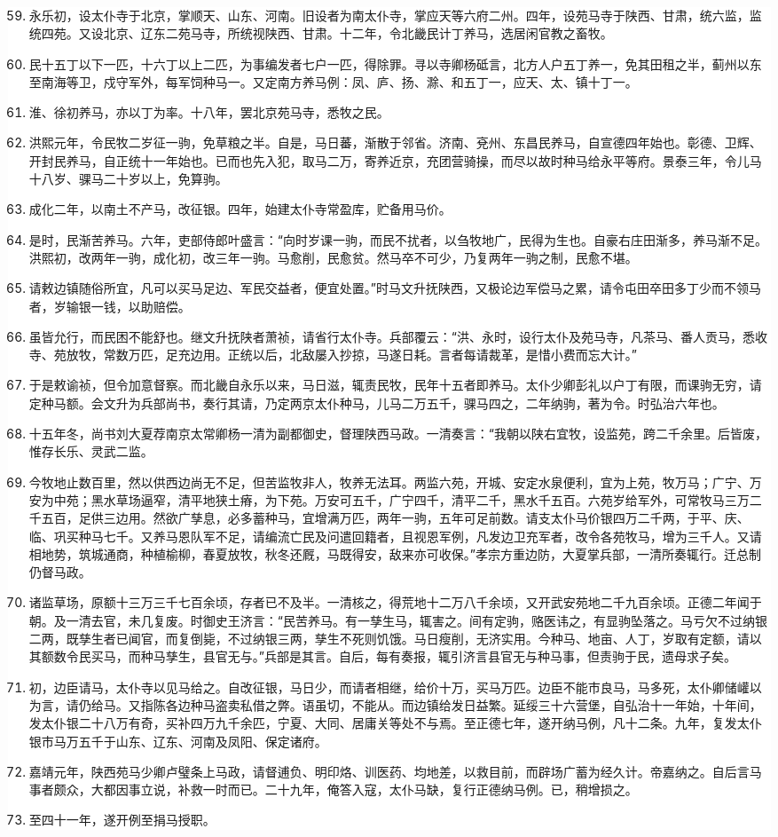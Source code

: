 59. <span id="志第六十八_兵四-59"></span>
永乐初，设太仆寺于北京，掌顺天、山东、河南。旧设者为南太仆寺，掌应天等六府二州。四年，设苑马寺于陕西、甘肃，统六监，监统四苑。又设北京、辽东二苑马寺，所统视陕西、甘肃。十二年，令北畿民计丁养马，选居闲官教之畜牧。

60. <span id="志第六十八_兵四-60"></span>
民十五丁以下一匹，十六丁以上二匹，为事编发者七户一匹，得除罪。寻以寺卿杨砥言，北方人户五丁养一，免其田租之半，蓟州以东至南海等卫，戍守军外，每军饲种马一。又定南方养马例：凤、庐、扬、滁、和五丁一，应天、太、镇十丁一。

61. <span id="志第六十八_兵四-61"></span>
淮、徐初养马，亦以丁为率。十八年，罢北京苑马寺，悉牧之民。

62. <span id="志第六十八_兵四-62"></span>
洪熙元年，令民牧二岁征一驹，免草粮之半。自是，马日蕃，渐散于邻省。济南、兗州、东昌民养马，自宣德四年始也。彰德、卫辉、开封民养马，自正统十一年始也。已而也先入犯，取马二万，寄养近京，充团营骑操，而尽以故时种马给永平等府。景泰三年，令儿马十八岁、骒马二十岁以上，免算驹。

63. <span id="志第六十八_兵四-63"></span>
成化二年，以南土不产马，改征银。四年，始建太仆寺常盈库，贮备用马价。

64. <span id="志第六十八_兵四-64"></span>
是时，民渐苦养马。六年，吏部侍郎叶盛言：“向时岁课一驹，而民不扰者，以刍牧地广，民得为生也。自豪右庄田渐多，养马渐不足。洪熙初，改两年一驹，成化初，改三年一驹。马愈削，民愈贫。然马卒不可少，乃复两年一驹之制，民愈不堪。

65. <span id="志第六十八_兵四-65"></span>
请敕边镇随俗所宜，凡可以买马足边、军民交益者，便宜处置。”时马文升抚陕西，又极论边军偿马之累，请令屯田卒田多丁少而不领马者，岁输银一钱，以助赔偿。

66. <span id="志第六十八_兵四-66"></span>
虽皆允行，而民困不能舒也。继文升抚陕者萧祯，请省行太仆寺。兵部覆云：“洪、永时，设行太仆及苑马寺，凡茶马、番人贡马，悉收寺、苑放牧，常数万匹，足充边用。正统以后，北敌屡入抄掠，马遂日耗。言者每请裁革，是惜小费而忘大计。”

67. <span id="志第六十八_兵四-67"></span>
于是敕谕祯，但令加意督察。而北畿自永乐以来，马日滋，辄责民牧，民年十五者即养马。太仆少卿彭礼以户丁有限，而课驹无穷，请定种马额。会文升为兵部尚书，奏行其请，乃定两京太仆种马，儿马二万五千，骒马四之，二年纳驹，著为令。时弘治六年也。

68. <span id="志第六十八_兵四-68"></span>
十五年冬，尚书刘大夏荐南京太常卿杨一清为副都御史，督理陕西马政。一清奏言：“我朝以陕右宜牧，设监苑，跨二千余里。后皆废，惟存长乐、灵武二监。

69. <span id="志第六十八_兵四-69"></span>
今牧地止数百里，然以供西边尚无不足，但苦监牧非人，牧养无法耳。两监六苑，开城、安定水泉便利，宜为上苑，牧万马；广宁、万安为中苑；黑水草场逼窄，清平地狭土瘠，为下苑。万安可五千，广宁四千，清平二千，黑水千五百。六苑岁给军外，可常牧马三万二千五百，足供三边用。然欲广孳息，必多蓄种马，宜增满万匹，两年一驹，五年可足前数。请支太仆马价银四万二千两，于平、庆、临、巩买种马七千。又养马恩队军不足，请编流亡民及问遣回籍者，且视恩军例，凡发边卫充军者，改令各苑牧马，增为三千人。又请相地势，筑城通商，种植榆柳，春夏放牧，秋冬还厩，马既得安，敌来亦可收保。”孝宗方重边防，大夏掌兵部，一清所奏辄行。迁总制仍督马政。

70. <span id="志第六十八_兵四-70"></span>
诸监草场，原额十三万三千七百余顷，存者已不及半。一清核之，得荒地十二万八千余顷，又开武安苑地二千九百余顷。正德二年闻于朝。及一清去官，未几复废。时御史王济言：“民苦养马。有一孳生马，辄害之。间有定驹，赂医讳之，有显驹坠落之。马亏欠不过纳银二两，既孳生者已闻官，而复倒毙，不过纳银三两，孳生不死则饥饿。马日瘦削，无济实用。今种马、地亩、人丁，岁取有定额，请以其额数令民买马，而种马孳生，县官无与。”兵部是其言。自后，每有奏报，辄引济言县官无与种马事，但责驹于民，遗母求子矣。

71. <span id="志第六十八_兵四-71"></span>
初，边臣请马，太仆寺以见马给之。自改征银，马日少，而请者相继，给价十万，买马万匹。边臣不能市良马，马多死，太仆卿储巏以为言，请仍给马。又指陈各边种马盗卖私借之弊。语虽切，不能从。而边镇给发日益繁。延绥三十六营堡，自弘治十一年始，十年间，发太仆银二十八万有奇，买补四万九千余匹，宁夏、大同、居庸关等处不与焉。至正德七年，遂开纳马例，凡十二条。九年，复发太仆银市马万五千于山东、辽东、河南及凤阳、保定诸府。

72. <span id="志第六十八_兵四-72"></span>
嘉靖元年，陕西苑马少卿卢璧条上马政，请督逋负、明印烙、训医药、均地差，以救目前，而辟场广蓄为经久计。帝嘉纳之。自后言马事者颇众，大都因事立说，补救一时而已。二十九年，俺答入寇，太仆马缺，复行正德纳马例。已，稍增损之。

73. <span id="志第六十八_兵四-73"></span>
至四十一年，遂开例至捐马授职。
